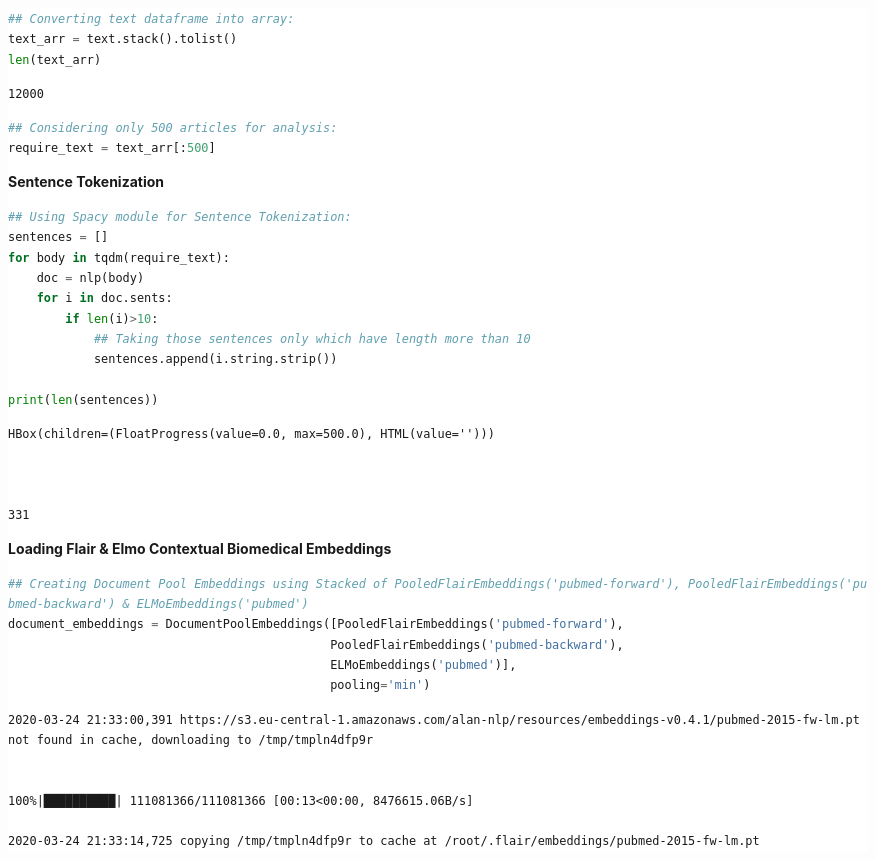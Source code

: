 

```python
## Converting text dataframe into array:
text_arr = text.stack().tolist()
len(text_arr)
```




    12000




```python
## Considering only 500 articles for analysis:
require_text = text_arr[:500]
```

**Sentence Tokenization**


```python
## Using Spacy module for Sentence Tokenization:
sentences = []
for body in tqdm(require_text):
    doc = nlp(body)
    for i in doc.sents:
        if len(i)>10:
            ## Taking those sentences only which have length more than 10
            sentences.append(i.string.strip())

print(len(sentences))
```


    HBox(children=(FloatProgress(value=0.0, max=500.0), HTML(value='')))


    
    331
    

**Loading Flair & Elmo Contextual Biomedical Embeddings**


```python
## Creating Document Pool Embeddings using Stacked of PooledFlairEmbeddings('pubmed-forward'), PooledFlairEmbeddings('pubmed-backward') & ELMoEmbeddings('pubmed')
document_embeddings = DocumentPoolEmbeddings([PooledFlairEmbeddings('pubmed-forward'),
                                             PooledFlairEmbeddings('pubmed-backward'),
                                             ELMoEmbeddings('pubmed')],
                                             pooling='min')
```

    2020-03-24 21:33:00,391 https://s3.eu-central-1.amazonaws.com/alan-nlp/resources/embeddings-v0.4.1/pubmed-2015-fw-lm.pt not found in cache, downloading to /tmp/tmpln4dfp9r
    

    100%|██████████| 111081366/111081366 [00:13<00:00, 8476615.06B/s] 

    2020-03-24 21:33:14,725 copying /tmp/tmpln4dfp9r to cache at /root/.flair/embeddings/pubmed-2015-fw-lm.pt
    